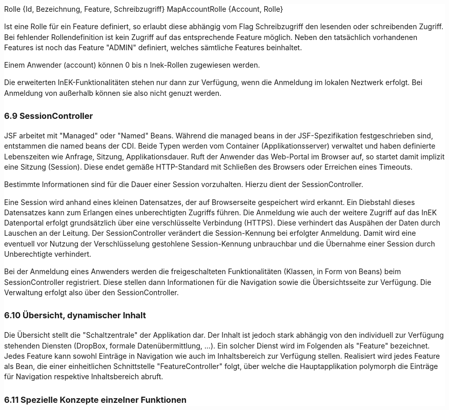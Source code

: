 Rolle {Id, Bezeichnung, Feature, Schreibzugriff}
MapAccountRolle {Account, Rolle}

Ist eine Rolle für ein Feature definiert, so erlaubt diese abhängig vom Flag Schreibzugriff den lesenden oder schreibenden Zugriff. 
Bei fehlender Rollendefinition ist kein Zugriff auf das entsprechende Feature möglich.
Neben den tatsächlich vorhandenen Features ist noch das Feature "ADMIN" definiert, welches sämtliche Features beinhaltet.

Einem Anwender (account) können 0 bis n Inek-Rollen zugewiesen werden.

Die erweiterten InEK-Funktionalitäten stehen nur dann zur Verfügung, wenn die Anmeldung im lokalen Neztwerk erfolgt.
Bei Anmeldung von außerhalb können sie also nicht genuzt werden.

### 6.9 SessionController

JSF arbeitet mit "Managed" oder "Named" Beans. 
Während die managed beans in der JSF-Spezifikation festgeschrieben sind, entstammen die named beans der CDI. 
Beide Typen werden vom Container (Applikationsserver) verwaltet und haben definierte Lebenszeiten wie Anfrage, Sitzung, Applikationsdauer. 
Ruft der Anwender das Web-Portal im Browser auf, so startet damit implizit eine Sitzung (Session). 
Diese endet gemäße HTTP-Standard mit Schließen des Browsers oder Erreichen eines Timeouts. 

Bestimmte Informationen sind für die Dauer einer Session vorzuhalten.
Hierzu dient der SessionController.

Eine Session wird anhand eines kleinen Datensatzes, der auf Browserseite gespeichert wird erkannt.
Ein Diebstahl dieses Datensatzes kann zum Erlangen eines unberechtigten Zugriffs führen.
Die Anmeldung wie auch der weitere Zugriff auf das InEK Datenportal erfolgt grundsätzlich über eine verschlüsselte Verbindung (HTTPS).
Diese verhindert das Auspähen der Daten durch Lauschen an der Leitung.
Der SessionController verändert die Session-Kennung bei erfolgter Anmeldung.
Damit wird eine eventuell vor Nutzung der Verschlüsselung gestohlene Session-Kennung unbrauchbar und die Übernahme einer Session durch Unberechtigte verhindert.

Bei der Anmeldung eines Anwenders werden die freigeschalteten Funktionalitäten (Klassen, in Form von Beans) beim SessionController registriert. 
Diese stellen dann Informationen für die Navigation sowie die Übersichtsseite zur Verfügung. 
Die Verwaltung erfolgt also über den SessionController. 

### 6.10 Übersicht, dynamischer Inhalt

Die Übersicht stellt die "Schaltzentrale" der Applikation dar. 
Der Inhalt ist jedoch stark abhängig von den individuell zur Verfügung stehenden Diensten (DropBox, formale Datenübermittlung, ...). 
Ein solcher Dienst wird im Folgenden als "Feature" bezeichnet. 
Jedes Feature kann sowohl Einträge in Navigation wie auch im Inhaltsbereich zur Verfügung stellen. 
Realisiert wird jedes Feature als Bean, die einer einheitlichen Schnittstelle "FeatureController" folgt, über welche die Hauptapplikation polymorph die Einträge für Navigation respektive Inhaltsbereich abruft.

### 6.11 Spezielle Konzepte einzelner Funktionen

